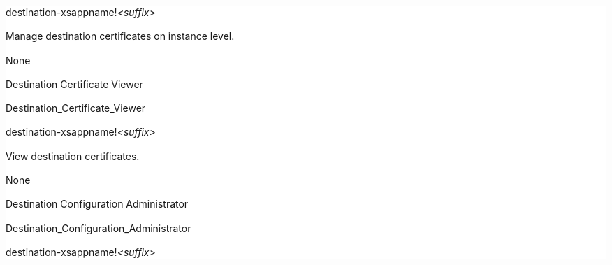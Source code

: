 </td>
<td valign="top">

destination-xsappname!*<suffix\>* 

</td>
<td valign="top">

Manage destination certificates on instance level. 

</td>
</tr>
<tr>
<td valign="top">

None

</td>
<td valign="top">

Destination Certificate Viewer 

</td>
<td valign="top">

Destination\_Certificate\_Viewer 

</td>
<td valign="top">

destination-xsappname!*<suffix\>* 

</td>
<td valign="top">

View destination certificates. 

</td>
</tr>
<tr>
<td valign="top">

None

</td>
<td valign="top">

Destination Configuration Administrator 

</td>
<td valign="top">

Destination\_Configuration\_Administrator 

</td>
<td valign="top">

destination-xsappname!*<suffix\>* 

</td>
<td valign="top">
